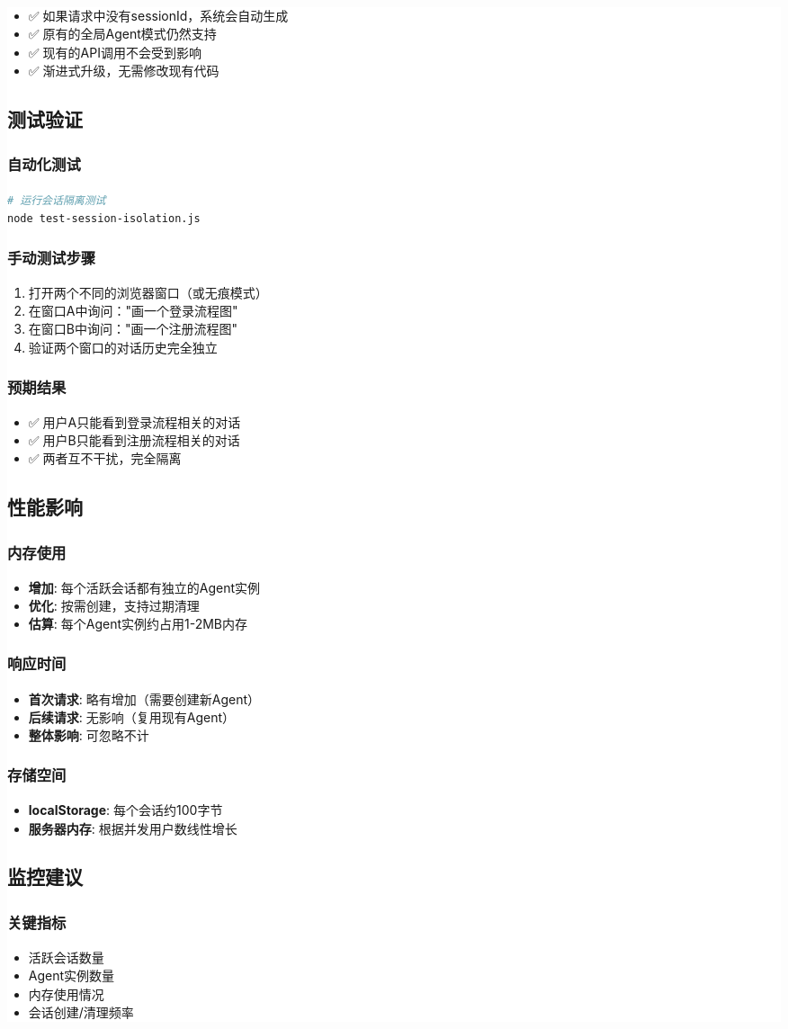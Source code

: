- ✅ 如果请求中没有sessionId，系统会自动生成
- ✅ 原有的全局Agent模式仍然支持
- ✅ 现有的API调用不会受到影响
- ✅ 渐进式升级，无需修改现有代码

## 测试验证

### 自动化测试

```bash
# 运行会话隔离测试
node test-session-isolation.js
```

### 手动测试步骤

1. 打开两个不同的浏览器窗口（或无痕模式）
2. 在窗口A中询问："画一个登录流程图"
3. 在窗口B中询问："画一个注册流程图"  
4. 验证两个窗口的对话历史完全独立

### 预期结果

- ✅ 用户A只能看到登录流程相关的对话
- ✅ 用户B只能看到注册流程相关的对话
- ✅ 两者互不干扰，完全隔离

## 性能影响

### 内存使用

- **增加**: 每个活跃会话都有独立的Agent实例
- **优化**: 按需创建，支持过期清理
- **估算**: 每个Agent实例约占用1-2MB内存

### 响应时间

- **首次请求**: 略有增加（需要创建新Agent）
- **后续请求**: 无影响（复用现有Agent）
- **整体影响**: 可忽略不计

### 存储空间

- **localStorage**: 每个会话约100字节
- **服务器内存**: 根据并发用户数线性增长

## 监控建议

### 关键指标

- 活跃会话数量
- Agent实例数量  
- 内存使用情况
- 会话创建/清理频率
